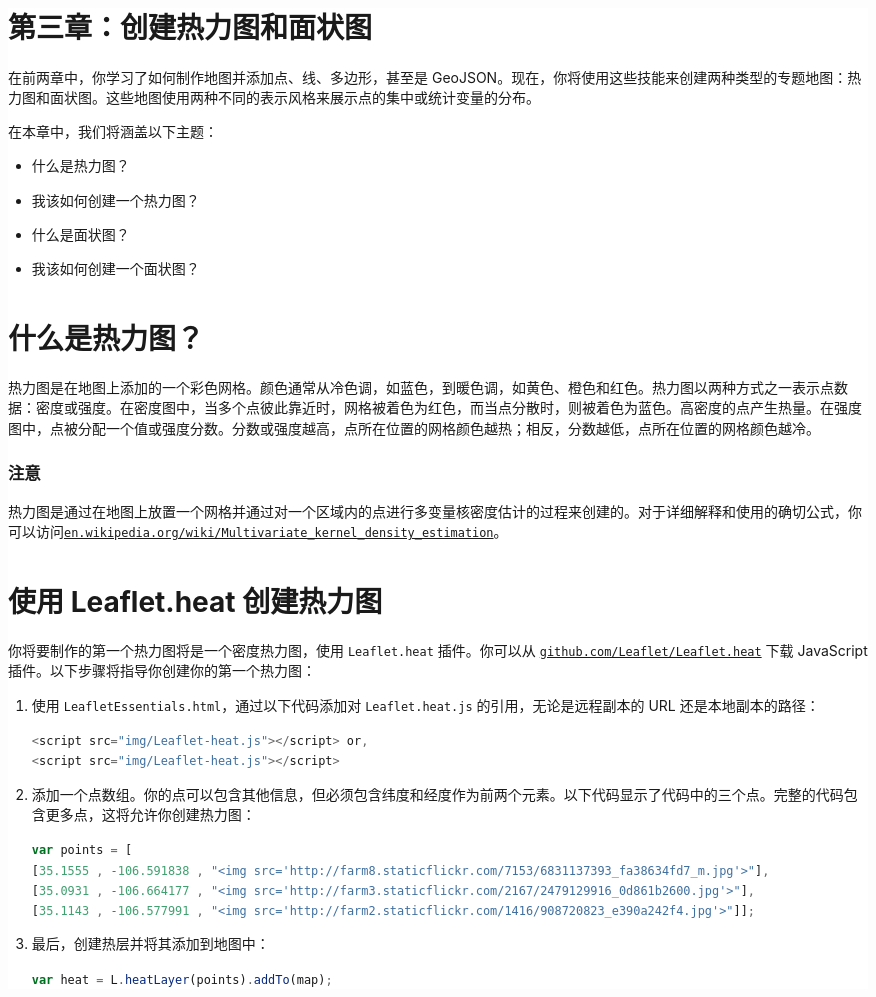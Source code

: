 # 第三章：创建热力图和面状图

在前两章中，你学习了如何制作地图并添加点、线、多边形，甚至是 GeoJSON。现在，你将使用这些技能来创建两种类型的专题地图：热力图和面状图。这些地图使用两种不同的表示风格来展示点的集中或统计变量的分布。

在本章中，我们将涵盖以下主题：

+   什么是热力图？

+   我该如何创建一个热力图？

+   什么是面状图？

+   我该如何创建一个面状图？

# 什么是热力图？

热力图是在地图上添加的一个彩色网格。颜色通常从冷色调，如蓝色，到暖色调，如黄色、橙色和红色。热力图以两种方式之一表示点数据：密度或强度。在密度图中，当多个点彼此靠近时，网格被着色为红色，而当点分散时，则被着色为蓝色。高密度的点产生热量。在强度图中，点被分配一个值或强度分数。分数或强度越高，点所在位置的网格颜色越热；相反，分数越低，点所在位置的网格颜色越冷。

### 注意

热力图是通过在地图上放置一个网格并通过对一个区域内的点进行多变量核密度估计的过程来创建的。对于详细解释和使用的确切公式，你可以访问[`en.wikipedia.org/wiki/Multivariate_kernel_density_estimation`](http://en.wikipedia.org/wiki/Multivariate_kernel_density_estimation)。

# 使用 Leaflet.heat 创建热力图

你将要制作的第一个热力图将是一个密度热力图，使用 `Leaflet.heat` 插件。你可以从 [`github.com/Leaflet/Leaflet.heat`](https://github.com/Leaflet/Leaflet.heat) 下载 JavaScript 插件。以下步骤将指导你创建你的第一个热力图：

1.  使用 `LeafletEssentials.html`，通过以下代码添加对 `Leaflet.heat.js` 的引用，无论是远程副本的 URL 还是本地副本的路径：

    ```js
    <script src="img/Leaflet-heat.js"></script> or,
    <script src="img/Leaflet-heat.js"></script>
    ```

1.  添加一个点数组。你的点可以包含其他信息，但必须包含纬度和经度作为前两个元素。以下代码显示了代码中的三个点。完整的代码包含更多点，这将允许你创建热力图：

    ```js
    var points = [
    [35.1555 , -106.591838 , "<img src='http://farm8.staticflickr.com/7153/6831137393_fa38634fd7_m.jpg'>"],
    [35.0931 , -106.664177 , "<img src='http://farm3.staticflickr.com/2167/2479129916_0d861b2600.jpg'>"],
    [35.1143 , -106.577991 , "<img src='http://farm2.staticflickr.com/1416/908720823_e390a242f4.jpg'>"]];
    ```

1.  最后，创建热层并将其添加到地图中：

    ```js
    var heat = L.heatLayer(points).addTo(map);
    ```
